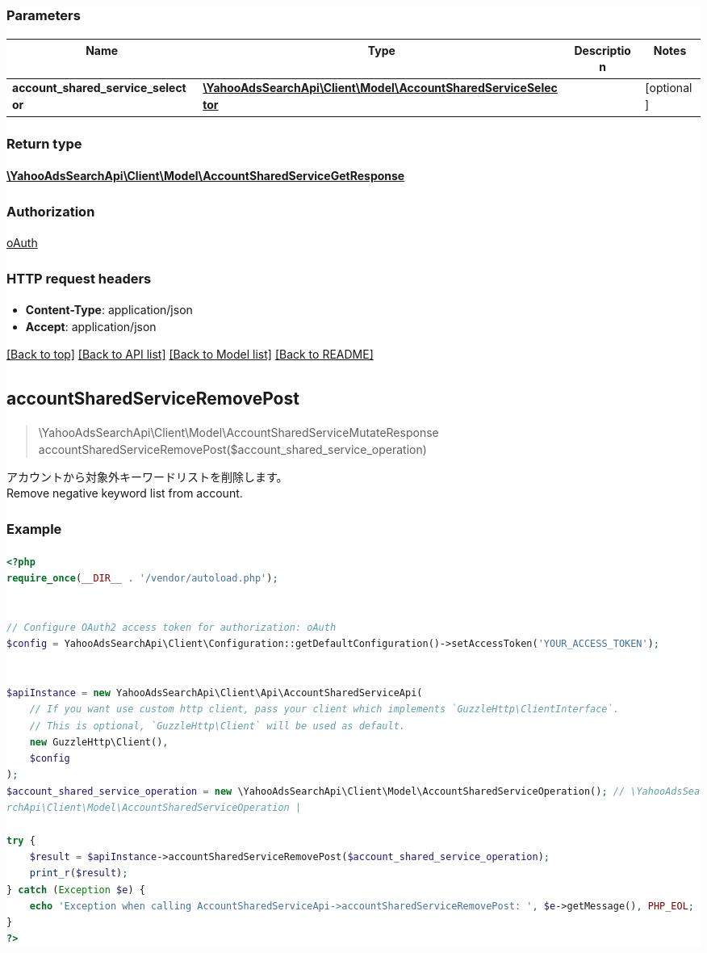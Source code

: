 
### Parameters


Name | Type | Description  | Notes
------------- | ------------- | ------------- | -------------
 **account_shared_service_selector** | [**\YahooAdsSearchApi\Client\Model\AccountSharedServiceSelector**](../Model/AccountSharedServiceSelector.md)|  | [optional]

### Return type

[**\YahooAdsSearchApi\Client\Model\AccountSharedServiceGetResponse**](../Model/AccountSharedServiceGetResponse.md)

### Authorization

[oAuth](../../README.md#oAuth)

### HTTP request headers

- **Content-Type**: application/json
- **Accept**: application/json

[[Back to top]](#) [[Back to API list]](../../README.md#documentation-for-api-endpoints)
[[Back to Model list]](../../README.md#documentation-for-models)
[[Back to README]](../../README.md)


## accountSharedServiceRemovePost

> \YahooAdsSearchApi\Client\Model\AccountSharedServiceMutateResponse accountSharedServiceRemovePost($account_shared_service_operation)



<ja>アカウントから対象外キーワードリストを削除します。</ja><br><en>Remove negative keyword list from account.</en>

### Example

```php
<?php
require_once(__DIR__ . '/vendor/autoload.php');


// Configure OAuth2 access token for authorization: oAuth
$config = YahooAdsSearchApi\Client\Configuration::getDefaultConfiguration()->setAccessToken('YOUR_ACCESS_TOKEN');


$apiInstance = new YahooAdsSearchApi\Client\Api\AccountSharedServiceApi(
    // If you want use custom http client, pass your client which implements `GuzzleHttp\ClientInterface`.
    // This is optional, `GuzzleHttp\Client` will be used as default.
    new GuzzleHttp\Client(),
    $config
);
$account_shared_service_operation = new \YahooAdsSearchApi\Client\Model\AccountSharedServiceOperation(); // \YahooAdsSearchApi\Client\Model\AccountSharedServiceOperation | 

try {
    $result = $apiInstance->accountSharedServiceRemovePost($account_shared_service_operation);
    print_r($result);
} catch (Exception $e) {
    echo 'Exception when calling AccountSharedServiceApi->accountSharedServiceRemovePost: ', $e->getMessage(), PHP_EOL;
}
?>
```